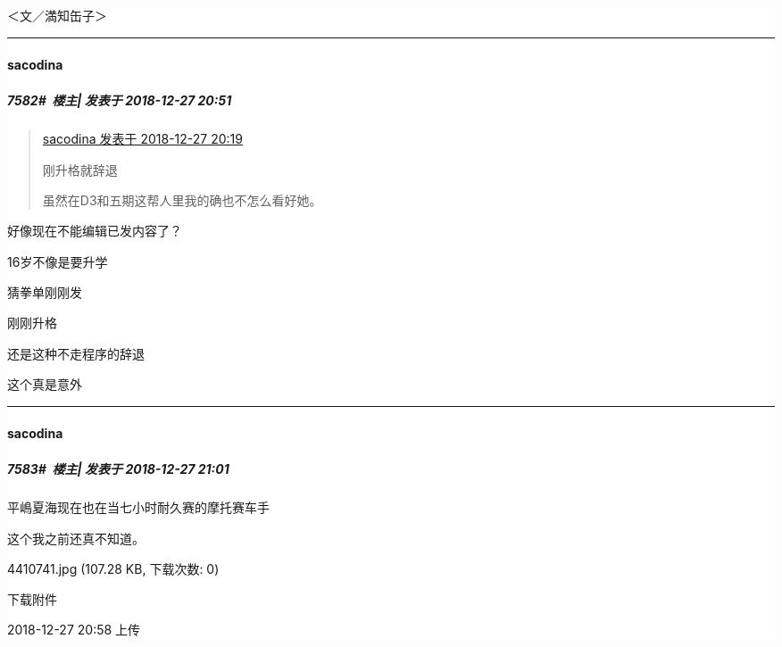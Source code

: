 
＜文／満知缶子＞







*****

####  sacodina  
##### 7582#         楼主| 发表于 2018-12-27 20:51



<blockquote><a href="httphttps://bbs.saraba1st.com/2b/forum.php?mod=redirect&amp;goto=findpost&amp;pid=42091227&amp;ptid=1595639" target="_blank">sacodina 发表于 2018-12-27 20:19</a>

刚升格就辞退


虽然在D3和五期这帮人里我的确也不怎么看好她。</blockquote>
好像现在不能编辑已发内容了？


16岁不像是要升学

猜拳单刚刚发

刚刚升格

还是这种不走程序的辞退


这个真是意外







*****

####  sacodina  
##### 7583#         楼主| 发表于 2018-12-27 21:01




平嶋夏海现在也在当七小时耐久赛的摩托赛车手

这个我之前还真不知道。







4410741.jpg
(107.28 KB, 下载次数: 0)




下载附件


2018-12-27 20:58 上传
